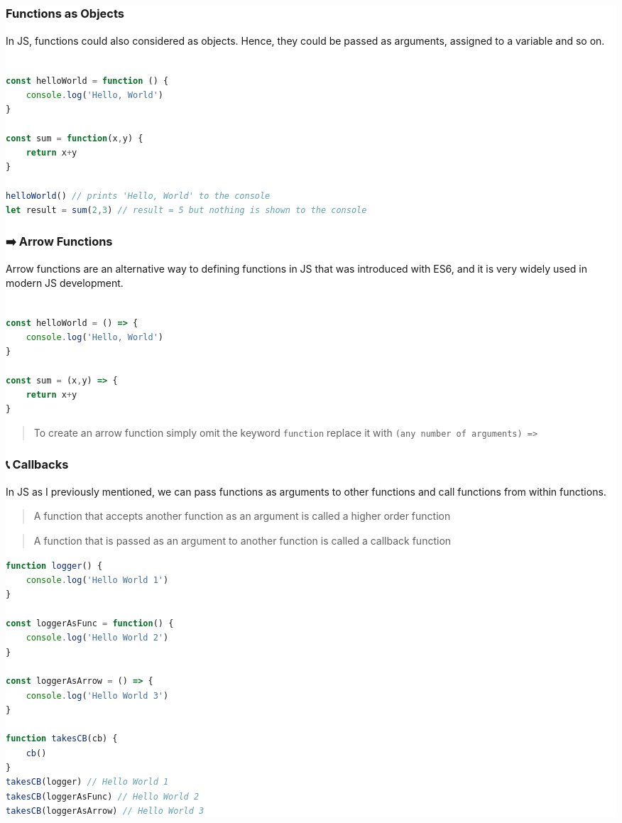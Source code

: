 ### Functions as Objects

In JS, functions could also considered as objects. Hence, they could be passed as arguments, assigned to a variable and so on.

```javascript

const helloWorld = function () {
    console.log('Hello, World')
}

const sum = function(x,y) {
    return x+y 
}

helloWorld() // prints 'Hello, World' to the console
let result = sum(2,3) // result = 5 but nothing is shown to the console

```

### :arrow_right: Arrow Functions

Arrow functions are an alternative way to defining functions in JS that was introduced with ES6, and it is very widely used in modern JS development.

```javascript

const helloWorld = () => { 
    console.log('Hello, World')
}

const sum = (x,y) => { 
    return x+y
}

```
> To create an arrow function simply omit the keyword `function` replace it with `(any number of arguments) =>` 

### :telephone_receiver: Callbacks 

In JS as I previously mentioned, we can pass functions as arguments to other functions and call functions from within functions.

> A function that accepts another function as an argument is called a higher order function

> A function that is passed as an argument to another function is called a callback function

```javascript
function logger() {
    console.log('Hello World 1')
}

const loggerAsFunc = function() {
    console.log('Hello World 2')
}

const loggerAsArrow = () => {
    console.log('Hello World 3')
}

function takesCB(cb) {
    cb()
}
takesCB(logger) // Hello World 1
takesCB(loggerAsFunc) // Hello World 2
takesCB(loggerAsArrow) // Hello World 3
```